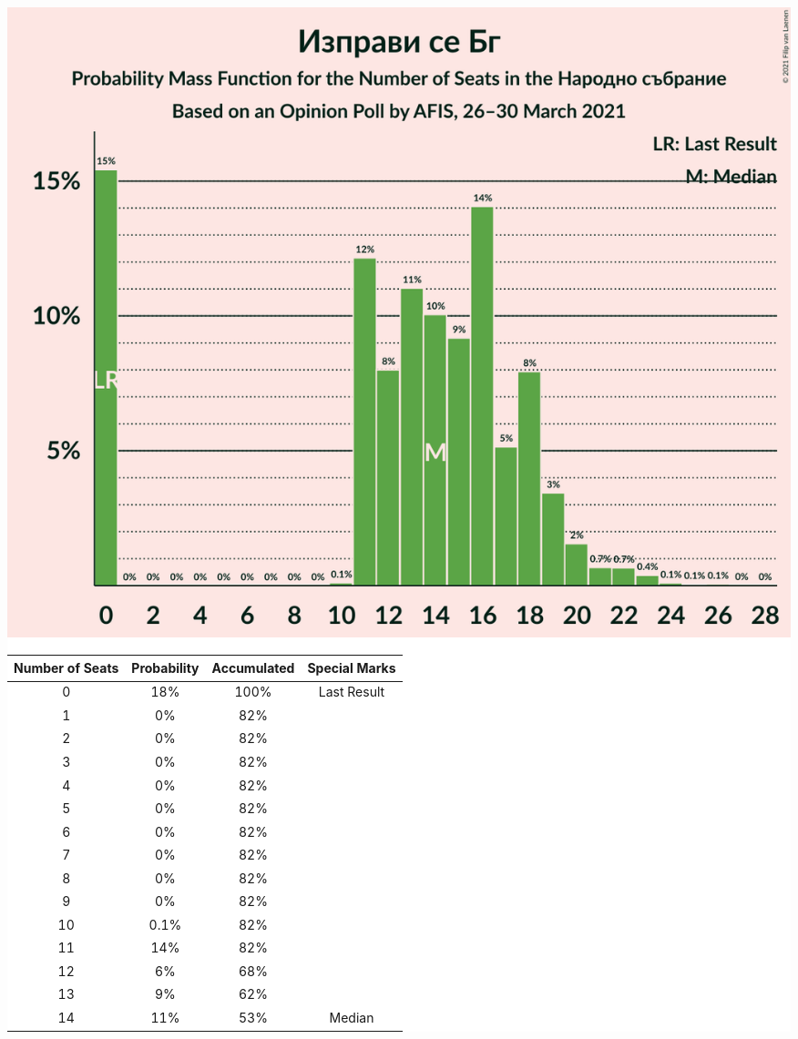 ![Graph with seats probability mass function not yet produced](2021-03-30-AFIS-seats-pmf-изправисебг.png "Seats Probability Mass Function")

| Number of Seats | Probability | Accumulated | Special Marks |
|:---------------:|:-----------:|:-----------:|:-------------:|
| 0 | 18% | 100% | Last Result |
| 1 | 0% | 82% |  |
| 2 | 0% | 82% |  |
| 3 | 0% | 82% |  |
| 4 | 0% | 82% |  |
| 5 | 0% | 82% |  |
| 6 | 0% | 82% |  |
| 7 | 0% | 82% |  |
| 8 | 0% | 82% |  |
| 9 | 0% | 82% |  |
| 10 | 0.1% | 82% |  |
| 11 | 14% | 82% |  |
| 12 | 6% | 68% |  |
| 13 | 9% | 62% |  |
| 14 | 11% | 53% | Median |